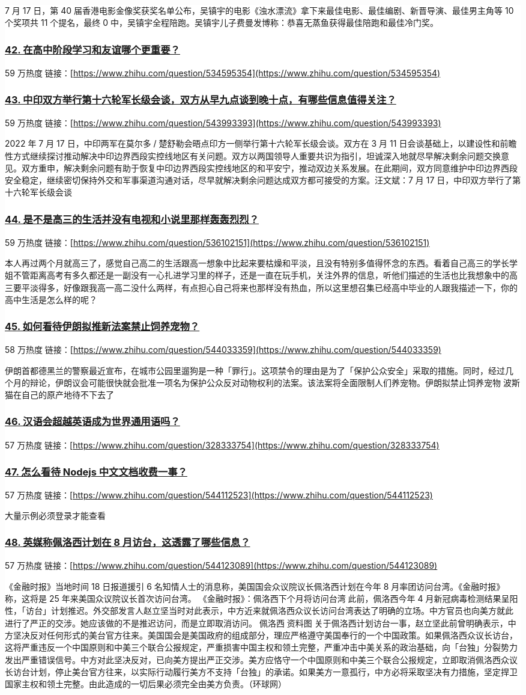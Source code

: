 7 月 17 日，第 40 届香港电影金像奖获奖名单公布，吴镇宇的电影《浊水漂流》拿下来最佳电影、最佳编剧、新晋导演、最佳男主角等 10 个奖项共 11 个提名，最终 0 中，吴镇宇全程陪跑。吴镇宇儿子费曼发博称：恭喜无蒸鱼获得最佳陪跑和最佳冷门奖。

### [42. 在高中阶段学习和友谊哪个更重要？](https://www.zhihu.com/question/534595354)
59 万热度 链接：[https://www.zhihu.com/question/534595354](https://www.zhihu.com/question/534595354)



### [43. 中印双方举行第十六轮军长级会谈，双方从早九点谈到晚十点，有哪些信息值得关注？](https://www.zhihu.com/question/543993393)
59 万热度 链接：[https://www.zhihu.com/question/543993393](https://www.zhihu.com/question/543993393)

2022 年 7 月 17 日，中印两军在莫尔多 / 楚舒勒会晤点印方一侧举行第十六轮军长级会谈。双方在 3 月 11 日会谈基础上，以建设性和前瞻性方式继续探讨推动解决中印边界西段实控线地区有关问题。双方以两国领导人重要共识为指引，坦诚深入地就尽早解决剩余问题交换意见。双方重申，解决剩余问题有助于恢复中印边界西段实控线地区的和平安宁，推动双边关系发展。在此期间，双方同意维护中印边界西段安全稳定，继续密切保持外交和军事渠道沟通对话，尽早就解决剩余问题达成双方都可接受的方案。汪文斌：7 月 17 日，中印双方举行了第十六轮军长级会谈

### [44. 是不是高三的生活并没有电视和小说里那样轰轰烈烈？](https://www.zhihu.com/question/536102151)
59 万热度 链接：[https://www.zhihu.com/question/536102151](https://www.zhihu.com/question/536102151)

本人再过两个月就高三了，感觉自己高二的生活跟高一想象中比起来要枯燥和平淡，且没有特别多值得怀念的东西。看着自己高三的学长学姐不管距离高考有多久都还是一副没有一心扎进学习里的样子，还是一直在玩手机，关注外界的信息，听他们描述的生活也比我想象中的高三要平淡得多，好像跟我高一高二没什么两样，有点担心自己将来也那样没有热血，所以这里想召集已经高中毕业的人跟我描述一下，你的高中生活是怎么样的呢？

### [45. 如何看待伊朗拟推新法案禁止饲养宠物？](https://www.zhihu.com/question/544033359)
58 万热度 链接：[https://www.zhihu.com/question/544033359](https://www.zhihu.com/question/544033359)

伊朗首都德黑兰的警察最近宣布，在城市公园里遛狗是一种「罪行」。这项禁令的理由是为了「保护公众安全」采取的措施。同时，经过几个月的辩论，伊朗议会可能很快就会批准一项名为保护公众反对动物权利的法案。该法案将全面限制人们养宠物。伊朗拟禁止饲养宠物 波斯猫在自己的原产地待不下去了

### [46. 汉语会超越英语成为世界通用语吗？](https://www.zhihu.com/question/328333754)
57 万热度 链接：[https://www.zhihu.com/question/328333754](https://www.zhihu.com/question/328333754)



### [47. 怎么看待 Nodejs 中文文档收费一事？](https://www.zhihu.com/question/544112523)
57 万热度 链接：[https://www.zhihu.com/question/544112523](https://www.zhihu.com/question/544112523)

大量示例必须登录才能查看

### [48. 英媒称佩洛西计划在 8 月访台，这透露了哪些信息？](https://www.zhihu.com/question/544123089)
57 万热度 链接：[https://www.zhihu.com/question/544123089](https://www.zhihu.com/question/544123089)

《金融时报》当地时间 18 日报道援引 6 名知情人士的消息称，美国国会众议院议长佩洛西计划在今年 8 月率团访问台湾。《金融时报》称，这将是 25 年来美国众议院议长首次访问台湾。 《金融时报》：佩洛西下个月将访问台湾 此前，佩洛西今年 4 月新冠病毒检测结果呈阳性，「访台」计划推迟。外交部发言人赵立坚当时对此表示，中方近来就佩洛西众议长访问台湾表达了明确的立场。中方官员也向美方就此进行了严正的交涉。她应该做的不是推迟访问，而是立即取消访问。 佩洛西 资料图 关于佩洛西计划访台一事，赵立坚此前曾明确表示，中方坚决反对任何形式的美台官方往来。美国国会是美国政府的组成部分，理应严格遵守美国奉行的一个中国政策。如果佩洛西众议长访台，这将严重违反一个中国原则和中美三个联合公报规定，严重损害中国主权和领土完整，严重冲击中美关系的政治基础，向「台独」分裂势力发出严重错误信号。中方对此坚决反对，已向美方提出严正交涉。美方应恪守一个中国原则和中美三个联合公报规定，立即取消佩洛西众议长访台计划，停止美台官方往来，以实际行动履行美方不支持「台独」的承诺。如果美方一意孤行，中方必将采取坚决有力措施，坚定捍卫国家主权和领土完整。由此造成的一切后果必须完全由美方负责。（环球网）
